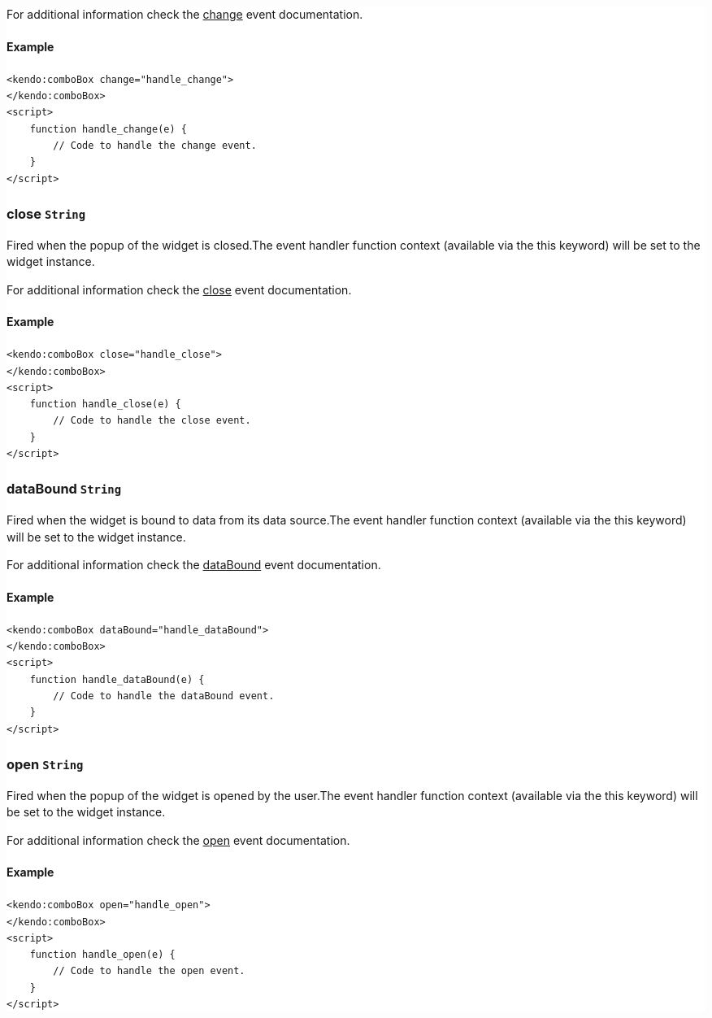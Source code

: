 For additional information check the [change](/api/web/combobox#events-change) event documentation.

#### Example
    <kendo:comboBox change="handle_change">
    </kendo:comboBox>
    <script>
        function handle_change(e) {
            // Code to handle the change event.
        }
    </script>

### close `String`

Fired when the popup of the widget is closed.The event handler function context (available via the this keyword) will be set to the widget instance.


For additional information check the [close](/api/web/combobox#events-close) event documentation.

#### Example
    <kendo:comboBox close="handle_close">
    </kendo:comboBox>
    <script>
        function handle_close(e) {
            // Code to handle the close event.
        }
    </script>

### dataBound `String`

Fired when the widget is bound to data from its data source.The event handler function context (available via the this keyword) will be set to the widget instance.


For additional information check the [dataBound](/api/web/combobox#events-dataBound) event documentation.

#### Example
    <kendo:comboBox dataBound="handle_dataBound">
    </kendo:comboBox>
    <script>
        function handle_dataBound(e) {
            // Code to handle the dataBound event.
        }
    </script>

### open `String`

Fired when the popup of the widget is opened by the user.The event handler function context (available via the this keyword) will be set to the widget instance.


For additional information check the [open](/api/web/combobox#events-open) event documentation.

#### Example
    <kendo:comboBox open="handle_open">
    </kendo:comboBox>
    <script>
        function handle_open(e) {
            // Code to handle the open event.
        }
    </script>
